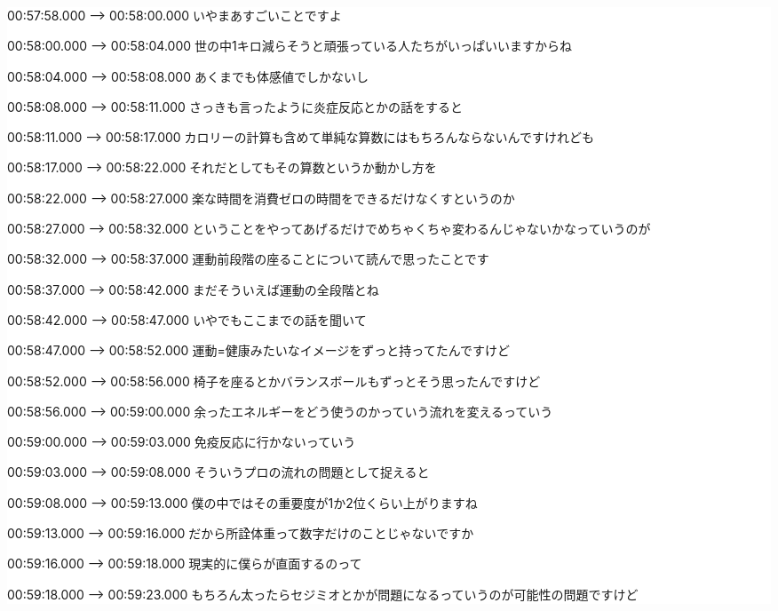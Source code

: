 00:57:58.000 --> 00:58:00.000
いやまあすごいことですよ

00:58:00.000 --> 00:58:04.000
世の中1キロ減らそうと頑張っている人たちがいっぱいいますからね

00:58:04.000 --> 00:58:08.000
あくまでも体感値でしかないし

00:58:08.000 --> 00:58:11.000
さっきも言ったように炎症反応とかの話をすると

00:58:11.000 --> 00:58:17.000
カロリーの計算も含めて単純な算数にはもちろんならないんですけれども

00:58:17.000 --> 00:58:22.000
それだとしてもその算数というか動かし方を

00:58:22.000 --> 00:58:27.000
楽な時間を消費ゼロの時間をできるだけなくすというのか

00:58:27.000 --> 00:58:32.000
ということをやってあげるだけでめちゃくちゃ変わるんじゃないかなっていうのが

00:58:32.000 --> 00:58:37.000
運動前段階の座ることについて読んで思ったことです

00:58:37.000 --> 00:58:42.000
まだそういえば運動の全段階とね

00:58:42.000 --> 00:58:47.000
いやでもここまでの話を聞いて

00:58:47.000 --> 00:58:52.000
運動=健康みたいなイメージをずっと持ってたんですけど

00:58:52.000 --> 00:58:56.000
椅子を座るとかバランスボールもずっとそう思ったんですけど

00:58:56.000 --> 00:59:00.000
余ったエネルギーをどう使うのかっていう流れを変えるっていう

00:59:00.000 --> 00:59:03.000
免疫反応に行かないっていう

00:59:03.000 --> 00:59:08.000
そういうプロの流れの問題として捉えると

00:59:08.000 --> 00:59:13.000
僕の中ではその重要度が1か2位くらい上がりますね

00:59:13.000 --> 00:59:16.000
だから所詮体重って数字だけのことじゃないですか

00:59:16.000 --> 00:59:18.000
現実的に僕らが直面するのって

00:59:18.000 --> 00:59:23.000
もちろん太ったらセジミオとかが問題になるっていうのが可能性の問題ですけど
